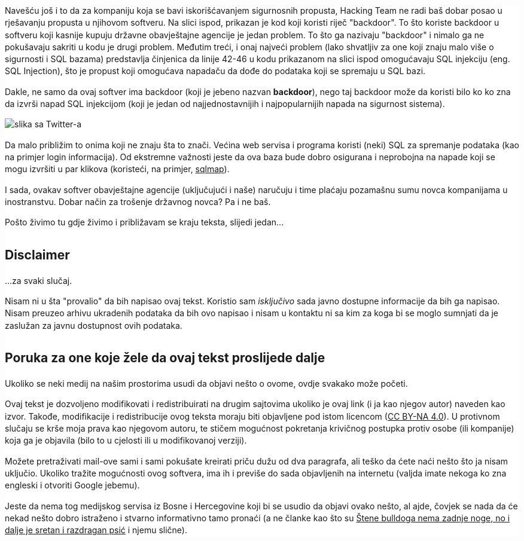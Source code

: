 Navešću još i to da za kompaniju koja se bavi iskorišćavanjem sigurnosnih propusta, Hacking Team ne radi baš dobar posao u rješavanju propusta u njihovom softveru. Na slici ispod, prikazan je kod koji koristi riječ "backdoor". To što koriste backdoor u softveru koji kasnije kupuju državne obavještajne agencije je jedan problem. To što ga nazivaju "backdoor" i nimalo ga ne pokušavaju sakriti u kodu je drugi problem. Međutim treći, i onaj najveći problem (lako shvatljiv za one koji znaju malo više o sigurnosti i SQL bazama) predstavlja činjenica da linije 42-46 u kodu prikazanom na slici ispod omogućavaju SQL injekciju (eng. SQL Injection), što je propust koji omogućava napadaču da dođe do podataka koji se spremaju u SQL bazi.

Dakle, ne samo da ovaj softver ima backdoor (koji je jebeno nazvan **backdoor**), nego taj backdoor može da koristi bilo ko ko zna da izvrši napad SQL injekcijom (koji je jedan od najjednostavnijih i najpopularnijih napada na sigurnost sistema).

![slika sa Twitter-a](https://pbs.twimg.com/media/CJUAAMvWUAA-63j.png:large)

Da malo približim to onima koji ne znaju šta to znači. Većina web servisa i programa koristi (neki) SQL za spremanje podataka (kao na primjer login informacija). Od ekstremne važnosti jeste da ova baza bude dobro osigurana i neprobojna na napade koji se mogu izvršiti u par klikova (koristeći, na primjer, [sqlmap](http://sqlmap.org/)).

I sada, ovakav softver obavještajne agencije (uključujući i naše) naručuju i time plaćaju pozamašnu sumu novca kompanijama u inostranstvu. Dobar način za trošenje državnog novca? Pa i ne baš.

Pošto živimo tu gdje živimo i približavam se kraju teksta, slijedi jedan...

## Disclaimer

...za svaki slučaj.

Nisam ni u šta "provalio" da bih napisao ovaj tekst. Koristio sam _isključivo_ sada javno dostupne informacije da bih ga napisao. Nisam preuzeo arhivu ukradenih podataka da bih ovo napisao i nisam u kontaktu ni sa kim za koga bi se moglo sumnjati da je zaslužan za javnu dostupnost ovih podataka.

## Poruka za one koje žele da ovaj tekst proslijede dalje

Ukoliko se neki medij na našim prostorima usudi da objavi nešto o ovome, ovdje svakako može početi.

Ovaj tekst je dozvoljeno modifikovati i redistribuirati na drugim sajtovima ukoliko je ovaj link (i ja kao njegov autor) naveden kao izvor. Takođe, modifikacije i redistribucije ovog teksta moraju biti objavljene pod istom licencom ([CC BY-NA 4.0](http://creativecommons.org/licenses/by-sa/4.0/)). U protivnom slučaju se krše moja prava kao njegovom autoru, te stičem mogućnost pokretanja krivičnog postupka protiv osobe (ili kompanije) koja ga je objavila (bilo to u cjelosti ili u modifikovanoj verziji).

Možete pretraživati mail-ove sami i sami pokušate kreirati priču dužu od dva paragrafa, ali teško da ćete naći nešto što ja nisam uključio. Ukoliko tražite mogućnosti ovog softvera, ima ih i previše do sada objavljenih na internetu (valjda imate nekoga ko zna engleski i otvoriti Google jebemu).

Jeste da nema tog medijskog servisa iz Bosne i Hercegovine koji bi se usudio da objavi ovako nešto, al ajde, čovjek se nada da će nekad nešto dobro istraženo i stvarno informativno tamo pronaći (a ne članke kao što su [Štene bulldoga nema zadnje noge, no i dalje je sretan i razdragan psić](http://www.klix.ba/lifestyle/stene-bulldoga-nema-zadnje-noge-no-i-dalje-je-sretan-i-razdragan-psic/150711069) i njemu slične).
